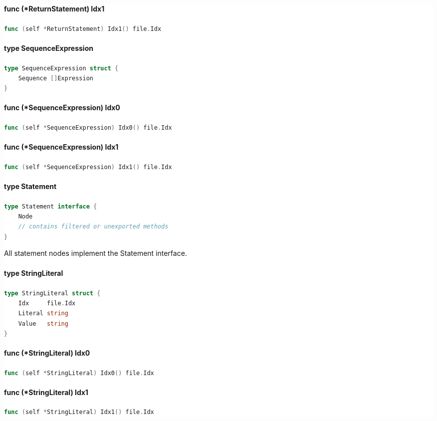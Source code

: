 #### func (\*ReturnStatement) Idx1

```go
func (self *ReturnStatement) Idx1() file.Idx
```

#### type SequenceExpression

```go
type SequenceExpression struct {
	Sequence []Expression
}
```


#### func (\*SequenceExpression) Idx0

```go
func (self *SequenceExpression) Idx0() file.Idx
```

#### func (\*SequenceExpression) Idx1

```go
func (self *SequenceExpression) Idx1() file.Idx
```

#### type Statement

```go
type Statement interface {
	Node
	// contains filtered or unexported methods
}
```

All statement nodes implement the Statement interface.

#### type StringLiteral

```go
type StringLiteral struct {
	Idx     file.Idx
	Literal string
	Value   string
}
```


#### func (\*StringLiteral) Idx0

```go
func (self *StringLiteral) Idx0() file.Idx
```

#### func (\*StringLiteral) Idx1

```go
func (self *StringLiteral) Idx1() file.Idx
```

